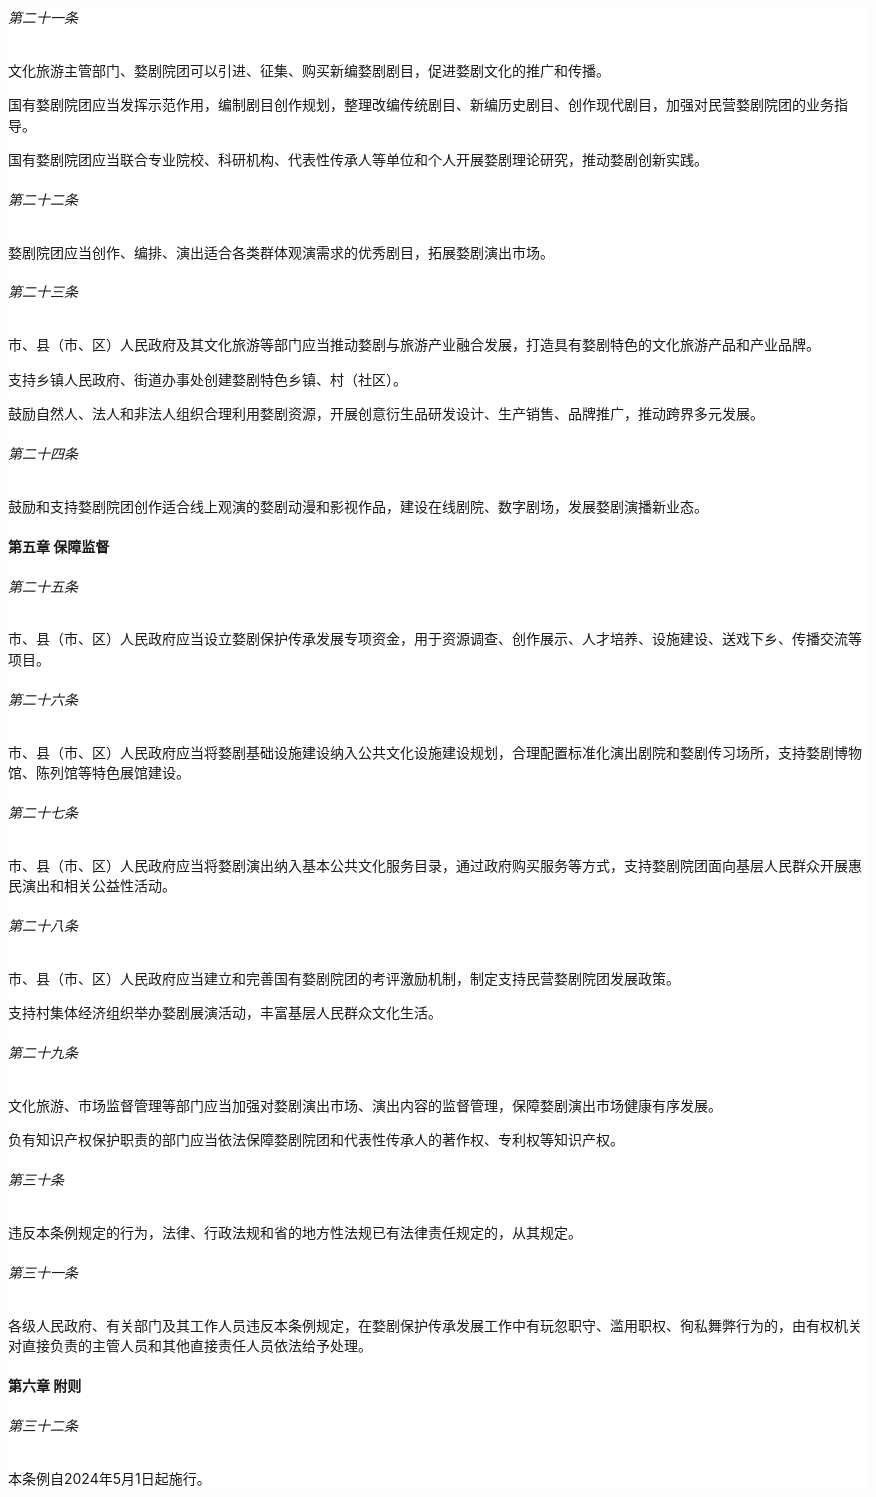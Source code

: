 ###### 第二十一条

文化旅游主管部门、婺剧院团可以引进、征集、购买新编婺剧剧目，促进婺剧文化的推广和传播。

国有婺剧院团应当发挥示范作用，编制剧目创作规划，整理改编传统剧目、新编历史剧目、创作现代剧目，加强对民营婺剧院团的业务指导。

国有婺剧院团应当联合专业院校、科研机构、代表性传承人等单位和个人开展婺剧理论研究，推动婺剧创新实践。

###### 第二十二条

婺剧院团应当创作、编排、演出适合各类群体观演需求的优秀剧目，拓展婺剧演出市场。

###### 第二十三条

市、县（市、区）人民政府及其文化旅游等部门应当推动婺剧与旅游产业融合发展，打造具有婺剧特色的文化旅游产品和产业品牌。

支持乡镇人民政府、街道办事处创建婺剧特色乡镇、村（社区）。

鼓励自然人、法人和非法人组织合理利用婺剧资源，开展创意衍生品研发设计、生产销售、品牌推广，推动跨界多元发展。

###### 第二十四条

鼓励和支持婺剧院团创作适合线上观演的婺剧动漫和影视作品，建设在线剧院、数字剧场，发展婺剧演播新业态。

#### 第五章 保障监督

###### 第二十五条

市、县（市、区）人民政府应当设立婺剧保护传承发展专项资金，用于资源调查、创作展示、人才培养、设施建设、送戏下乡、传播交流等项目。

###### 第二十六条

市、县（市、区）人民政府应当将婺剧基础设施建设纳入公共文化设施建设规划，合理配置标准化演出剧院和婺剧传习场所，支持婺剧博物馆、陈列馆等特色展馆建设。

###### 第二十七条

市、县（市、区）人民政府应当将婺剧演出纳入基本公共文化服务目录，通过政府购买服务等方式，支持婺剧院团面向基层人民群众开展惠民演出和相关公益性活动。

###### 第二十八条

市、县（市、区）人民政府应当建立和完善国有婺剧院团的考评激励机制，制定支持民营婺剧院团发展政策。

支持村集体经济组织举办婺剧展演活动，丰富基层人民群众文化生活。

###### 第二十九条

文化旅游、市场监督管理等部门应当加强对婺剧演出市场、演出内容的监督管理，保障婺剧演出市场健康有序发展。

负有知识产权保护职责的部门应当依法保障婺剧院团和代表性传承人的著作权、专利权等知识产权。

###### 第三十条

违反本条例规定的行为，法律、行政法规和省的地方性法规已有法律责任规定的，从其规定。

###### 第三十一条

各级人民政府、有关部门及其工作人员违反本条例规定，在婺剧保护传承发展工作中有玩忽职守、滥用职权、徇私舞弊行为的，由有权机关对直接负责的主管人员和其他直接责任人员依法给予处理。

#### 第六章 附则

###### 第三十二条

本条例自2024年5月1日起施行。

